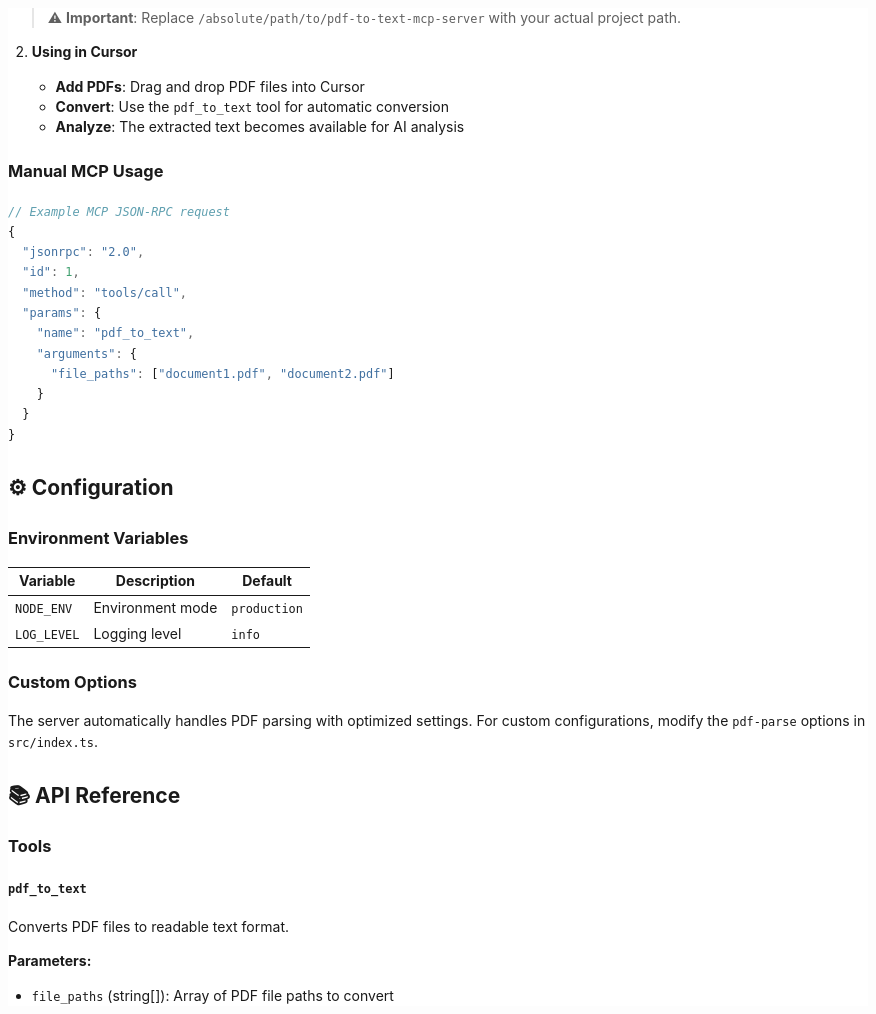   > ⚠️ **Important**: Replace `/absolute/path/to/pdf-to-text-mcp-server` with your actual project path.

2. **Using in Cursor**

   - **Add PDFs**: Drag and drop PDF files into Cursor
   - **Convert**: Use the `pdf_to_text` tool for automatic conversion
   - **Analyze**: The extracted text becomes available for AI analysis

### Manual MCP Usage

```javascript
// Example MCP JSON-RPC request
{
  "jsonrpc": "2.0",
  "id": 1,
  "method": "tools/call",
  "params": {
    "name": "pdf_to_text",
    "arguments": {
      "file_paths": ["document1.pdf", "document2.pdf"]
    }
  }
}
```

## ⚙️ Configuration

### Environment Variables

| Variable    | Description      | Default      |
| ----------- | ---------------- | ------------ |
| `NODE_ENV`  | Environment mode | `production` |
| `LOG_LEVEL` | Logging level    | `info`       |

### Custom Options

The server automatically handles PDF parsing with optimized settings. For custom configurations, modify the `pdf-parse` options in `src/index.ts`.

## 📚 API Reference

### Tools

#### `pdf_to_text`

Converts PDF files to readable text format.

**Parameters:**

- `file_paths` (string[]): Array of PDF file paths to convert
